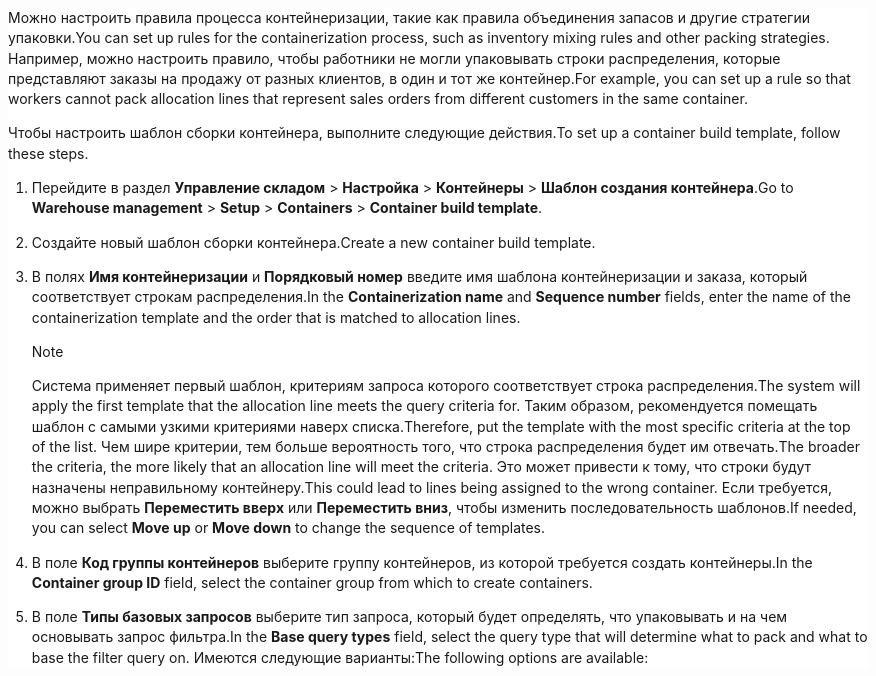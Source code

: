 <span data-ttu-id="ae8d2-159">Можно настроить правила процесса контейнеризации, такие как правила объединения запасов и другие стратегии упаковки.</span><span class="sxs-lookup"><span data-stu-id="ae8d2-159">You can set up rules for the containerization process, such as inventory mixing rules and other packing strategies.</span></span> <span data-ttu-id="ae8d2-160">Например, можно настроить правило, чтобы работники не могли упаковывать строки распределения, которые представляют заказы на продажу от разных клиентов, в один и тот же контейнер.</span><span class="sxs-lookup"><span data-stu-id="ae8d2-160">For example, you can set up a rule so that workers cannot pack allocation lines that represent sales orders from different customers in the same container.</span></span>

<span data-ttu-id="ae8d2-161">Чтобы настроить шаблон сборки контейнера, выполните следующие действия.</span><span class="sxs-lookup"><span data-stu-id="ae8d2-161">To set up a container build template, follow these steps.</span></span>

1. <span data-ttu-id="ae8d2-162">Перейдите в раздел **Управление складом** \> **Настройка** \> **Контейнеры** \> **Шаблон создания контейнера**.</span><span class="sxs-lookup"><span data-stu-id="ae8d2-162">Go to **Warehouse management** \> **Setup** \> **Containers** \> **Container build template**.</span></span>
1. <span data-ttu-id="ae8d2-163">Создайте новый шаблон сборки контейнера.</span><span class="sxs-lookup"><span data-stu-id="ae8d2-163">Create a new container build template.</span></span>
1. <span data-ttu-id="ae8d2-164">В полях **Имя контейнеризации** и **Порядковый номер** введите имя шаблона контейнеризации и заказа, который соответствует строкам распределения.</span><span class="sxs-lookup"><span data-stu-id="ae8d2-164">In the **Containerization name** and **Sequence number** fields, enter the name of the containerization template and the order that is matched to allocation lines.</span></span>

    > [!NOTE]
    > <span data-ttu-id="ae8d2-165">Система применяет первый шаблон, критериям запроса которого соответствует строка распределения.</span><span class="sxs-lookup"><span data-stu-id="ae8d2-165">The system will apply the first template that the allocation line meets the query criteria for.</span></span> <span data-ttu-id="ae8d2-166">Таким образом, рекомендуется помещать шаблон с самыми узкими критериями наверх списка.</span><span class="sxs-lookup"><span data-stu-id="ae8d2-166">Therefore, put the template with the most specific criteria at the top of the list.</span></span> <span data-ttu-id="ae8d2-167">Чем шире критерии, тем больше вероятность того, что строка распределения будет им отвечать.</span><span class="sxs-lookup"><span data-stu-id="ae8d2-167">The broader the criteria, the more likely that an allocation line will meet the criteria.</span></span> <span data-ttu-id="ae8d2-168">Это может привести к тому, что строки будут назначены неправильному контейнеру.</span><span class="sxs-lookup"><span data-stu-id="ae8d2-168">This could lead to lines being assigned to the wrong container.</span></span> <span data-ttu-id="ae8d2-169">Если требуется, можно выбрать **Переместить вверх** или **Переместить вниз**, чтобы изменить последовательность шаблонов.</span><span class="sxs-lookup"><span data-stu-id="ae8d2-169">If needed, you can select **Move up** or **Move down** to change the sequence of templates.</span></span>

1. <span data-ttu-id="ae8d2-170">В поле **Код группы контейнеров** выберите группу контейнеров, из которой требуется создать контейнеры.</span><span class="sxs-lookup"><span data-stu-id="ae8d2-170">In the **Container group ID** field, select the container group from which to create containers.</span></span>
1. <span data-ttu-id="ae8d2-171">В поле **Типы базовых запросов** выберите тип запроса, который будет определять, что упаковывать и на чем основывать запрос фильтра.</span><span class="sxs-lookup"><span data-stu-id="ae8d2-171">In the **Base query types** field, select the query type that will determine what to pack and what to base the filter query on.</span></span> <span data-ttu-id="ae8d2-172">Имеются следующие варианты:</span><span class="sxs-lookup"><span data-stu-id="ae8d2-172">The following options are available:</span></span>
